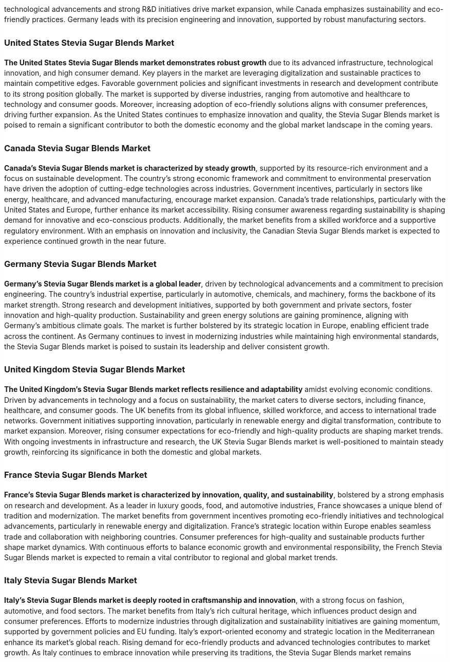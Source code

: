 technological advancements and strong R&amp;D initiatives drive market expansion, while Canada emphasizes sustainability and eco-friendly practices. Germany leads with its precision engineering and innovation, supported by robust manufacturing sectors.</span></em></p></blockquote><h3><strong>United States Stevia Sugar Blends Market</strong></h3><p><strong>The United States Stevia Sugar Blends market demonstrates robust growth</strong> due to its advanced infrastructure, technological innovation, and high consumer demand. Key players in the market are leveraging digitalization and sustainable practices to maintain competitive edges. Favorable government policies and significant investments in research and development contribute to its strong position globally. The market is supported by diverse industries, ranging from automotive and healthcare to technology and consumer goods. Moreover, increasing adoption of eco-friendly solutions aligns with consumer preferences, driving further expansion. As the United States continues to emphasize innovation and quality, the Stevia Sugar Blends market is poised to remain a significant contributor to both the domestic economy and the global market landscape in the coming years.</p><h3><strong>Canada Stevia Sugar Blends Market</strong></h3><p><strong>Canada&rsquo;s Stevia Sugar Blends market is characterized by steady growth</strong>, supported by its resource-rich environment and a focus on sustainable development. The country&rsquo;s strong economic framework and commitment to environmental preservation have driven the adoption of cutting-edge technologies across industries. Government incentives, particularly in sectors like energy, healthcare, and advanced manufacturing, encourage market expansion. Canada&rsquo;s trade relationships, particularly with the United States and Europe, further enhance its market accessibility. Rising consumer awareness regarding sustainability is shaping demand for innovative and eco-conscious products. Additionally, the market benefits from a skilled workforce and a supportive regulatory environment. With an emphasis on innovation and inclusivity, the Canadian Stevia Sugar Blends market is expected to experience continued growth in the near future.</p><h3><strong>Germany Stevia Sugar Blends Market</strong></h3><p><strong>Germany&rsquo;s Stevia Sugar Blends market is a global leader</strong>, driven by technological advancements and a commitment to precision engineering. The country&rsquo;s industrial expertise, particularly in automotive, chemicals, and machinery, forms the backbone of its market strength. Strong research and development initiatives, supported by both government and private sectors, foster innovation and high-quality production. Sustainability and green energy solutions are gaining prominence, aligning with Germany&rsquo;s ambitious climate goals. The market is further bolstered by its strategic location in Europe, enabling efficient trade across the continent. As Germany continues to invest in modernizing industries while maintaining high environmental standards, the Stevia Sugar Blends market is poised to sustain its leadership and deliver consistent growth.</p><h3><strong>United Kingdom Stevia Sugar Blends Market</strong></h3><p><strong>The United Kingdom&rsquo;s Stevia Sugar Blends market reflects resilience and adaptability</strong> amidst evolving economic conditions. Driven by advancements in technology and a focus on sustainability, the market caters to diverse sectors, including finance, healthcare, and consumer goods. The UK benefits from its global influence, skilled workforce, and access to international trade networks. Government initiatives supporting innovation, particularly in renewable energy and digital transformation, contribute to market expansion. Moreover, rising consumer expectations for eco-friendly and high-quality products are shaping market trends. With ongoing investments in infrastructure and research, the UK Stevia Sugar Blends market is well-positioned to maintain steady growth, reinforcing its significance in both the domestic and global markets.</p><h3><strong>France Stevia Sugar Blends Market</strong></h3><p><strong>France&rsquo;s Stevia Sugar Blends market is characterized by innovation, quality, and sustainability</strong>, bolstered by a strong emphasis on research and development. As a leader in luxury goods, food, and automotive industries, France showcases a unique blend of tradition and modernization. The market benefits from government incentives promoting eco-friendly initiatives and technological advancements, particularly in renewable energy and digitalization. France&rsquo;s strategic location within Europe enables seamless trade and collaboration with neighboring countries. Consumer preferences for high-quality and sustainable products further shape market dynamics. With continuous efforts to balance economic growth and environmental responsibility, the French Stevia Sugar Blends market is expected to remain a vital contributor to regional and global market trends.</p><h3><strong>Italy Stevia Sugar Blends Market</strong></h3><p><strong>Italy&rsquo;s Stevia Sugar Blends market is deeply rooted in craftsmanship and innovation</strong>, with a strong focus on fashion, automotive, and food sectors. The market benefits from Italy&rsquo;s rich cultural heritage, which influences product design and consumer preferences. Efforts to modernize industries through digitalization and sustainability initiatives are gaining momentum, supported by government policies and EU funding. Italy&rsquo;s export-oriented economy and strategic location in the Mediterranean enhance its market&rsquo;s global reach. Rising demand for eco-friendly products and advanced technologies contributes to market growth. As Italy continues to embrace innovation while preserving its traditions, the Stevia Sugar Blends market remains